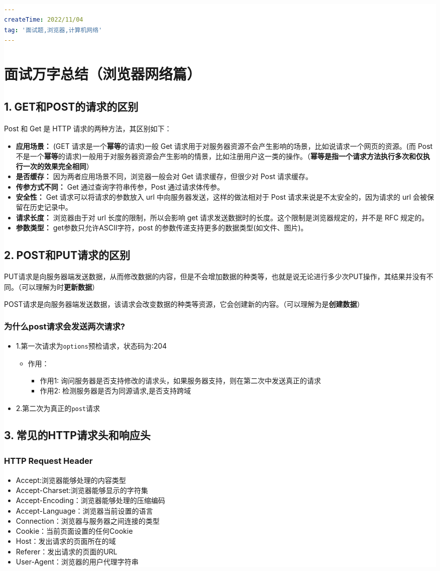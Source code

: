 ```yaml
---
createTime: 2022/11/04
tag: '面试题,浏览器,计算机网络'
---
```


# 面试万字总结（浏览器网络篇）

1\. GET和POST的请求的区别
------------------

Post 和 Get 是 HTTP 请求的两种方法，其区别如下：

* **应用场景：** (GET 请求是一个**幂等**的请求)一般 Get 请求用于对服务器资源不会产生影响的场景，比如说请求一个网页的资源。(而 Post 不是一个**幂等**的请求)一般用于对服务器资源会产生影响的情景，比如注册用户这一类的操作。（**幂等是指一个请求方法执行多次和仅执行一次的效果完全相同**）
* **是否缓存：** 因为两者应用场景不同，浏览器一般会对 Get 请求缓存，但很少对 Post 请求缓存。
* **传参方式不同：** Get 通过查询字符串传参，Post 通过请求体传参。
* **安全性：** Get 请求可以将请求的参数放入 url 中向服务器发送，这样的做法相对于 Post 请求来说是不太安全的，因为请求的 url 会被保留在历史记录中。
* **请求长度：** 浏览器由于对 url 长度的限制，所以会影响 get 请求发送数据时的长度。这个限制是浏览器规定的，并不是 RFC 规定的。
* **参数类型：** get参数只允许ASCII字符，post 的参数传递支持更多的数据类型(如文件、图片)。

2\. POST和PUT请求的区别
-----------------

PUT请求是向服务器端发送数据，从而修改数据的内容，但是不会增加数据的种类等，也就是说无论进行多少次PUT操作，其结果并没有不同。（可以理解为时**更新数据**）

POST请求是向服务器端发送数据，该请求会改变数据的种类等资源，它会创建新的内容。（可以理解为是**创建数据**）

### 为什么post请求会发送两次请求?

* 1.第一次请求为`options`预检请求，状态码为:204

  * 作用：

    * 作用1: 询问服务器是否支持修改的请求头，如果服务器支持，则在第二次中发送真正的请求
    * 作用2: 检测服务器是否为同源请求,是否支持跨域
* 2.第二次为真正的`post`请求

3\. 常见的HTTP请求头和响应头
------------------

### HTTP Request Header

* Accept:浏览器能够处理的内容类型
* Accept-Charset:浏览器能够显示的字符集
* Accept-Encoding：浏览器能够处理的压缩编码
* Accept-Language：浏览器当前设置的语言
* Connection：浏览器与服务器之间连接的类型
* Cookie：当前页面设置的任何Cookie
* Host：发出请求的页面所在的域
* Referer：发出请求的页面的URL
* User-Agent：浏览器的用户代理字符串
